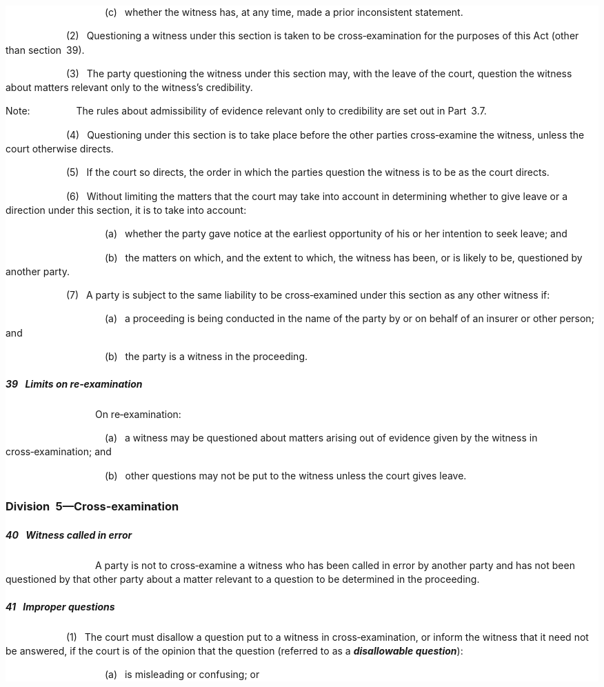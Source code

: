                      (c)  whether the witness has, at any time, made a prior inconsistent statement.

             (2)  Questioning a witness under this section is taken to be cross‑examination for the purposes of this Act (other than section 39).

             (3)  The party questioning the witness under this section may, with the leave of the court, question the witness about matters relevant only to the witness’s credibility.

Note:          The rules about admissibility of evidence relevant only to credibility are set out in Part 3.7.

             (4)  Questioning under this section is to take place before the other parties cross‑examine the witness, unless the court otherwise directs.

             (5)  If the court so directs, the order in which the parties question the witness is to be as the court directs.

             (6)  Without limiting the matters that the court may take into account in determining whether to give leave or a direction under this section, it is to take into account:

                     (a)  whether the party gave notice at the earliest opportunity of his or her intention to seek leave; and

                     (b)  the matters on which, and the extent to which, the witness has been, or is likely to be, questioned by another party.

             (7)  A party is subject to the same liability to be cross‑examined under this section as any other witness if:

                     (a)  a proceeding is being conducted in the name of the party by or on behalf of an insurer or other person; and

                     (b)  the party is a witness in the proceeding.

##### <a id="39"></a>39  Limits on re‑examination

                   On re‑examination:

                     (a)  a witness may be questioned about matters arising out of evidence given by the witness in cross‑examination; and

                     (b)  other questions may not be put to the witness unless the court gives leave.

### Division 5—Cross‑examination

##### <a id="40"></a>40  Witness called in error

                   A party is not to cross‑examine a witness who has been called in error by another party and has not been questioned by that other party about a matter relevant to a question to be determined in the proceeding.

##### <a id="41"></a>41  Improper questions

             (1)  The court must disallow a question put to a witness in cross‑examination, or inform the witness that it need not be answered, if the court is of the opinion that the question (referred to as a **_disallowable question_**):

                     (a)  is misleading or confusing; or
